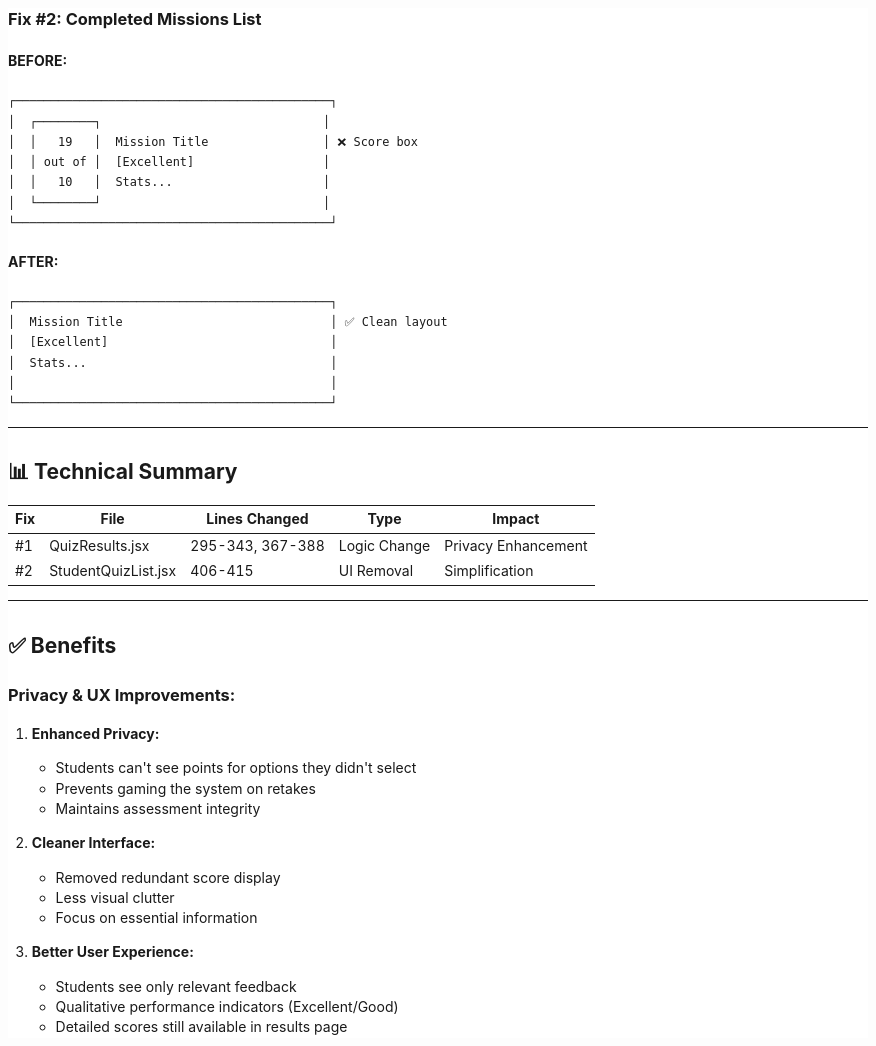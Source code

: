 
### Fix #2: Completed Missions List

#### BEFORE:
```
┌────────────────────────────────────────────┐
│  ┌────────┐                               │
│  │   19   │  Mission Title                │ ❌ Score box
│  │ out of │  [Excellent]                  │
│  │   10   │  Stats...                     │
│  └────────┘                               │
└────────────────────────────────────────────┘
```

#### AFTER:
```
┌────────────────────────────────────────────┐
│  Mission Title                             │ ✅ Clean layout
│  [Excellent]                               │
│  Stats...                                  │
│                                            │
└────────────────────────────────────────────┘
```

---

## 📊 Technical Summary

| Fix | File | Lines Changed | Type | Impact |
|-----|------|--------------|------|--------|
| #1 | QuizResults.jsx | 295-343, 367-388 | Logic Change | Privacy Enhancement |
| #2 | StudentQuizList.jsx | 406-415 | UI Removal | Simplification |

---

## ✅ Benefits

### Privacy & UX Improvements:

1. **Enhanced Privacy:**
   - Students can't see points for options they didn't select
   - Prevents gaming the system on retakes
   - Maintains assessment integrity

2. **Cleaner Interface:**
   - Removed redundant score display
   - Less visual clutter
   - Focus on essential information

3. **Better User Experience:**
   - Students see only relevant feedback
   - Qualitative performance indicators (Excellent/Good)
   - Detailed scores still available in results page
